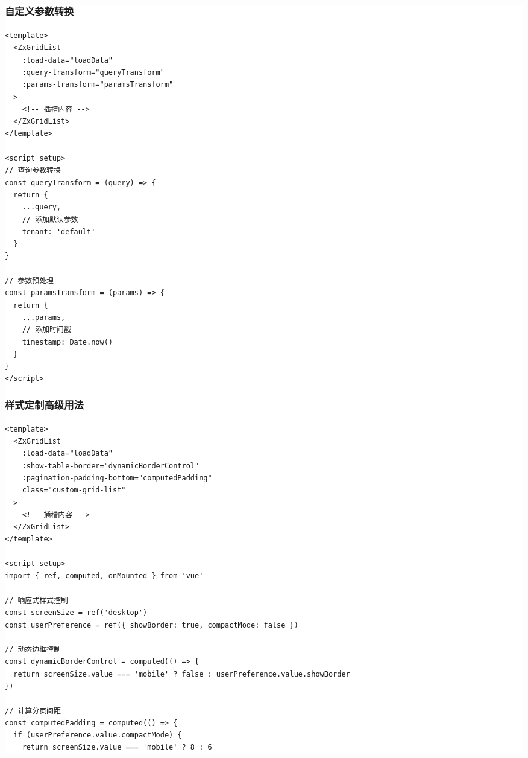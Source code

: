### 自定义参数转换

```vue
<template>
  <ZxGridList
    :load-data="loadData"
    :query-transform="queryTransform"
    :params-transform="paramsTransform"
  >
    <!-- 插槽内容 -->
  </ZxGridList>
</template>

<script setup>
// 查询参数转换
const queryTransform = (query) => {
  return {
    ...query,
    // 添加默认参数
    tenant: 'default'
  }
}

// 参数预处理
const paramsTransform = (params) => {
  return {
    ...params,
    // 添加时间戳
    timestamp: Date.now()
  }
}
</script>
```

### 样式定制高级用法

```vue
<template>
  <ZxGridList
    :load-data="loadData"
    :show-table-border="dynamicBorderControl"
    :pagination-padding-bottom="computedPadding"
    class="custom-grid-list"
  >
    <!-- 插槽内容 -->
  </ZxGridList>
</template>

<script setup>
import { ref, computed, onMounted } from 'vue'

// 响应式样式控制
const screenSize = ref('desktop')
const userPreference = ref({ showBorder: true, compactMode: false })

// 动态边框控制
const dynamicBorderControl = computed(() => {
  return screenSize.value === 'mobile' ? false : userPreference.value.showBorder
})

// 计算分页间距
const computedPadding = computed(() => {
  if (userPreference.value.compactMode) {
    return screenSize.value === 'mobile' ? 8 : 6
```